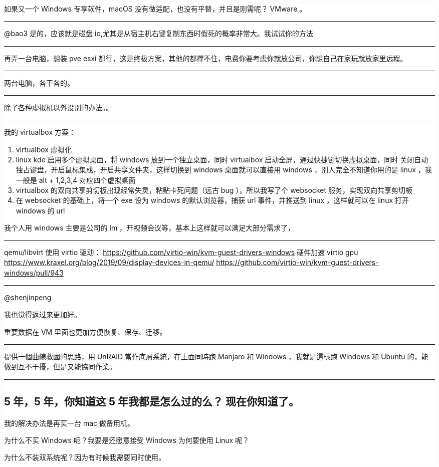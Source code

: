如果又一个 Windows 专享软件，macOS 没有做适配，也没有平替，并且是刚需呢？ VMware 。

---------------------------------------------------

@bao3 是的，应该就是磁盘 io,尤其是从宿主机右键复制东西时假死的概率非常大。我试试你的方法

---------------------------------------------------

再弄一台电脑，想装 pve esxi 都行，这是终极方案，其他的都撑不住，电费你要考虑你就放公司，你想自己在家玩就放家里远程。

---------------------------------------------------

两台电脑，各干各的。

---------------------------------------------------

除了各种虚拟机以外没别的办法。。

---------------------------------------------------

我的 virtualbox 方案：
1. virtualbox 虚拟化
2. linux kde 启用多个虚拟桌面，将 windows 放到一个独立桌面，同时 virtualbox 启动全屏，通过快捷键切换虚拟桌面，同时 关闭自动独占键盘，开启鼠标集成，开启共享文件夹，这样切换到 windows 桌面就可以直接用 windows ，别人完全不知道你用的是 linux ，我一般是 alt + 1,2,3,4 对应四个虚拟桌面
3. virtualbox 的双向共享剪切板出现经常失灵，粘贴卡死问题（远古 bug ），所以我写了个 websocket 服务，实现双向共享剪切板
4. 在 websocket 的基础上，将一个 exe 设为 windows 的默认浏览器，捕获 url 事件，并推送到 linux ，这样就可以在 linux 打开 windows 的 url

我个人用 windows 主要是公司的 im ，开视频会议等，基本上这样就可以满足大部分需求了，

---------------------------------------------------

qemu/libvirt 使用 virtio 驱动： https://github.com/virtio-win/kvm-guest-drivers-windows
硬件加速 virtio gpu
https://www.kraxel.org/blog/2019/09/display-devices-in-qemu/
https://github.com/virtio-win/kvm-guest-drivers-windows/pull/943

---------------------------------------------------

@shenjinpeng 

我也觉得返过来更加好。

重要数据在 VM 里面也更加方便恢复、保存、迁移。

---------------------------------------------------

提供一個曲線救國的思路，用 UnRAID 當作底層系統，在上面同時跑 Manjaro 和 Windows ，我就是這樣跑 Windows 和 Ubuntu 的，能做到互不干擾，但是又能協同作業。

---------------------------------------------------

5 年，5 年，你知道这 5 年我都是怎么过的么？
现在你知道了。
-------------------------------------------------------------

我的解决办法是再买一台 mac 做备用机。

为什么不买 Windows 呢？我要是还愿意接受 Windows 为何要使用 Linux 呢？

为什么不装双系统呢？因为有时候我需要同时使用。
